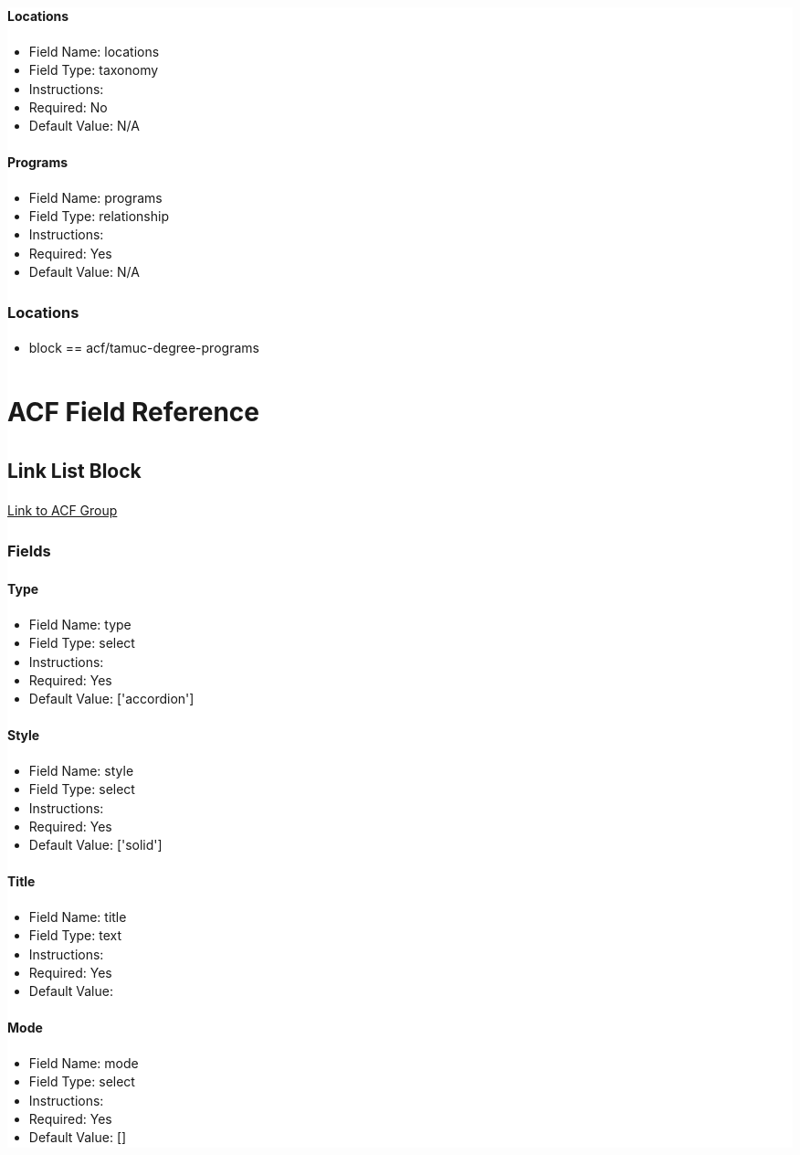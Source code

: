 #### Locations
- Field Name: locations
- Field Type: taxonomy
- Instructions: 
- Required: No
- Default Value: N/A
    
#### Programs
- Field Name: programs
- Field Type: relationship
- Instructions: 
- Required: Yes
- Default Value: N/A
    
### Locations

- block == acf/tamuc-degree-programs
    
# ACF Field Reference
## Link List Block
[Link to ACF Group](https://www.tamuc.edu/wp-admin/edit.php?orderby=title&order=asc&s=Link+List+Block&post_status=all&post_type=acf-field-group&action=-1&m=0&paged=1&action2=-1&swcfpc=1)
    
### Fields
#### Type
- Field Name: type
- Field Type: select
- Instructions: 
- Required: Yes
- Default Value: ['accordion']
    
#### Style
- Field Name: style
- Field Type: select
- Instructions: 
- Required: Yes
- Default Value: ['solid']
    
#### Title
- Field Name: title
- Field Type: text
- Instructions: 
- Required: Yes
- Default Value: 
    
#### Mode
- Field Name: mode
- Field Type: select
- Instructions: 
- Required: Yes
- Default Value: []
    
